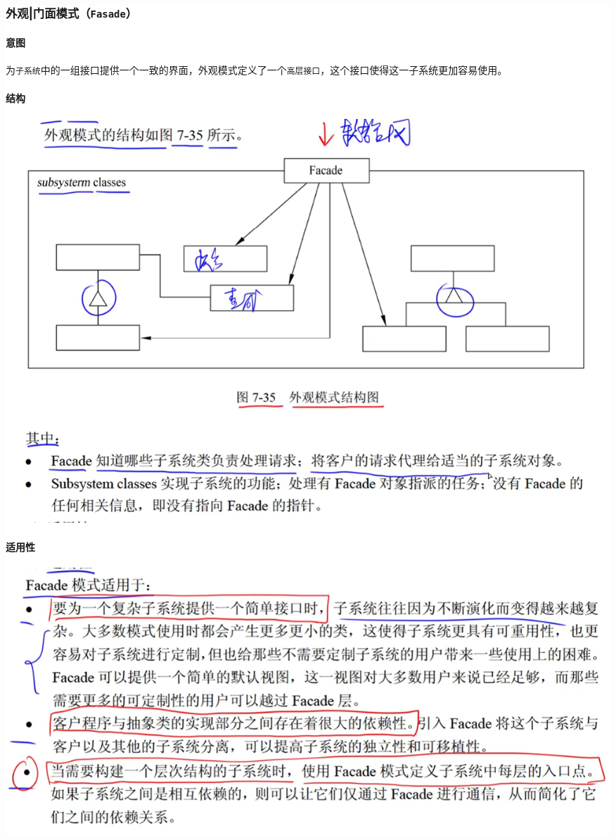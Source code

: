 

### 外观|门面模式（`Fasade`）

#### 意图

​		为`子系统`中的一组接口提供一个一致的界面，外观模式定义了一个`高层接口`，这个接口使得这一子系统更加容易使用。



#### 结构

![image-20230509194901430](step10-4分题-设计模式.assets/image-20230509194901430.png)



#### 适用性

![image-20230509195205077](step10-4分题-设计模式.assets/image-20230509195205077.png)